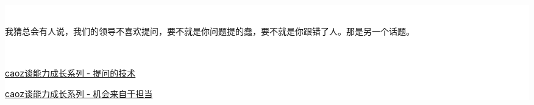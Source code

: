 </p>
<p>
<br/>
</p>
<p>
         我猜总会有人说，我们的领导不喜欢提问，要不就是你问题提的蠢，要不就是你跟错了人。那是另一个话题。
        </p>
<p>
<br/>
</p>
<p>
<a href="http://mp.weixin.qq.com/s?__biz=MzI0MjA1Mjg2Ng==&amp;mid=209695455&amp;idx=1&amp;sn=4d9a296a87f9525907e1e58c85b0648b&amp;scene=21#wechat_redirect" target="_blank">
          caoz谈能力成长系列 - 提问的技术
         </a>
<br/>
</p>
<p>
<a href="http://mp.weixin.qq.com/s?__biz=MzI0MjA1Mjg2Ng==&amp;mid=209733294&amp;idx=1&amp;sn=111340c5aa21a98dd8b76abc1016dc68&amp;scene=21#wechat_redirect" target="_blank">
          caoz谈能力成长系列 - 机会来自于担当
         </a>
<br/>
</p>
</div>